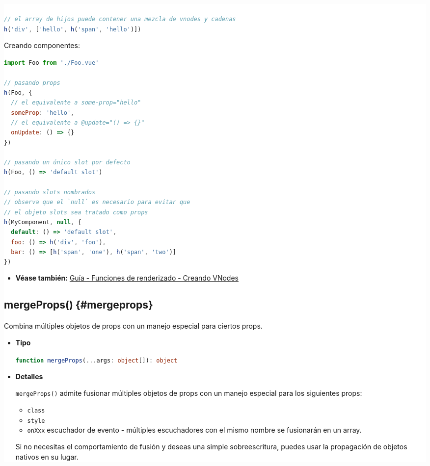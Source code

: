   ```js

  // el array de hijos puede contener una mezcla de vnodes y cadenas
  h('div', ['hello', h('span', 'hello')])
  ```

  Creando componentes:

  ```js
  import Foo from './Foo.vue'

  // pasando props
  h(Foo, {
    // el equivalente a some-prop="hello"
    someProp: 'hello',
    // el equivalente a @update="() => {}"
    onUpdate: () => {}
  })

  // pasando un único slot por defecto
  h(Foo, () => 'default slot')

  // pasando slots nombrados
  // observa que el `null` es necesario para evitar que
  // el objeto slots sea tratado como props
  h(MyComponent, null, {
    default: () => 'default slot',
    foo: () => h('div', 'foo'),
    bar: () => [h('span', 'one'), h('span', 'two')]
  })
  ```

- **Véase también:** [Guía - Funciones de renderizado - Creando VNodes](/guide/extras/render-function.html#creando-vnodos)

## mergeProps() {#mergeprops}

Combina múltiples objetos de props con un manejo especial para ciertos props.

- **Tipo**

  ```ts
  function mergeProps(...args: object[]): object
  ```

- **Detalles**

  `mergeProps()` admite fusionar múltiples objetos de props con un manejo especial para los siguientes props:

  - `class`
  - `style`
  - `onXxx` escuchador de evento - múltiples escuchadores con el mismo nombre se fusionarán en un array.

  Si no necesitas el comportamiento de fusión y deseas una simple sobreescritura, puedes usar la propagación de objetos nativos en su lugar.
